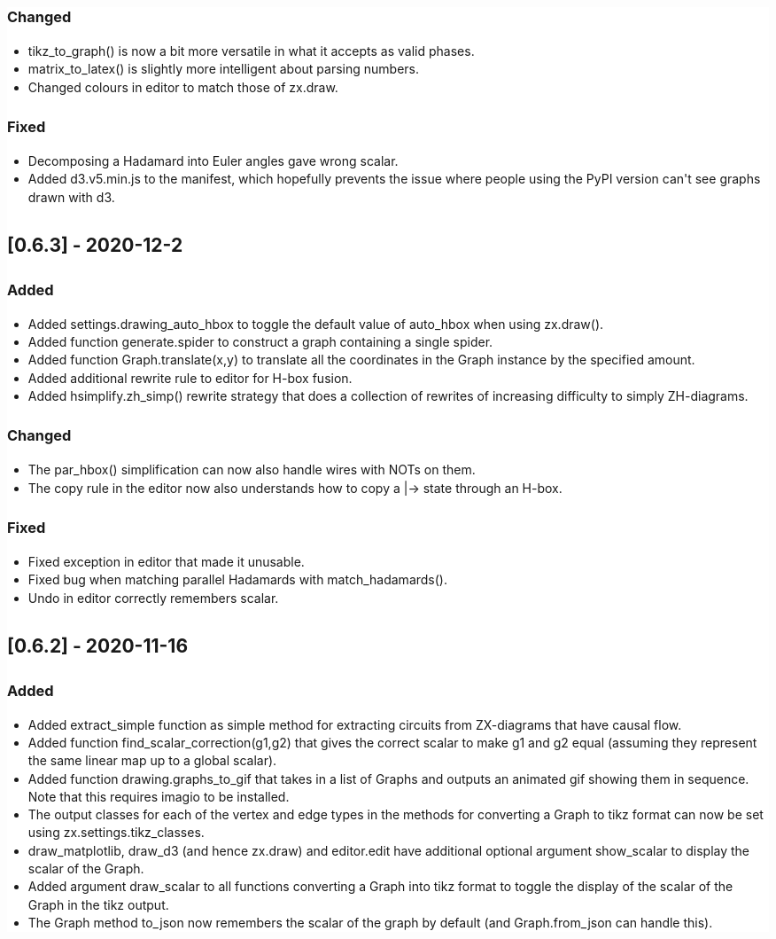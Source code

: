### Changed
- tikz_to_graph() is now a bit more versatile in what it accepts as valid phases.
- matrix_to_latex() is slightly more intelligent about parsing numbers.
- Changed colours in editor to match those of zx.draw.

### Fixed
- Decomposing a Hadamard into Euler angles gave wrong scalar.
- Added d3.v5.min.js to the manifest, which hopefully prevents the issue where people using the PyPI version can't see graphs drawn with d3.


## [0.6.3] - 2020-12-2

### Added
- Added settings.drawing_auto_hbox to toggle the default value of auto_hbox when using zx.draw().
- Added function generate.spider to construct a graph containing a single spider.
- Added function Graph.translate(x,y) to translate all the coordinates in the Graph instance by the specified amount.
- Added additional rewrite rule to editor for H-box fusion.
- Added hsimplify.zh_simp() rewrite strategy that does a collection of rewrites of increasing difficulty to simply ZH-diagrams.

### Changed
- The par_hbox() simplification can now also handle wires with NOTs on them.
- The copy rule in the editor now also understands how to copy a |-> state through an H-box.

### Fixed
- Fixed exception in editor that made it unusable.
- Fixed bug when matching parallel Hadamards with match_hadamards().
- Undo in editor correctly remembers scalar.


## [0.6.2] - 2020-11-16

### Added
- Added extract_simple function as simple method for extracting circuits from ZX-diagrams that have causal flow.
- Added function find_scalar_correction(g1,g2) that gives the correct scalar to make g1 and g2 equal (assuming they represent the same linear map up to a global scalar).
- Added function drawing.graphs_to_gif that takes in a list of Graphs and outputs an animated gif showing them in sequence. Note that this requires imagio to be installed.
- The output classes for each of the vertex and edge types in the methods for converting a Graph to tikz format can now be set using zx.settings.tikz_classes.
- draw_matplotlib, draw_d3 (and hence zx.draw) and editor.edit have additional optional argument show_scalar to display the scalar of the Graph.
- Added argument draw_scalar to all functions converting a Graph into tikz format to toggle the display of the scalar of the Graph in the tikz output.
- The Graph method to_json now remembers the scalar of the graph by default (and Graph.from_json can handle this).
